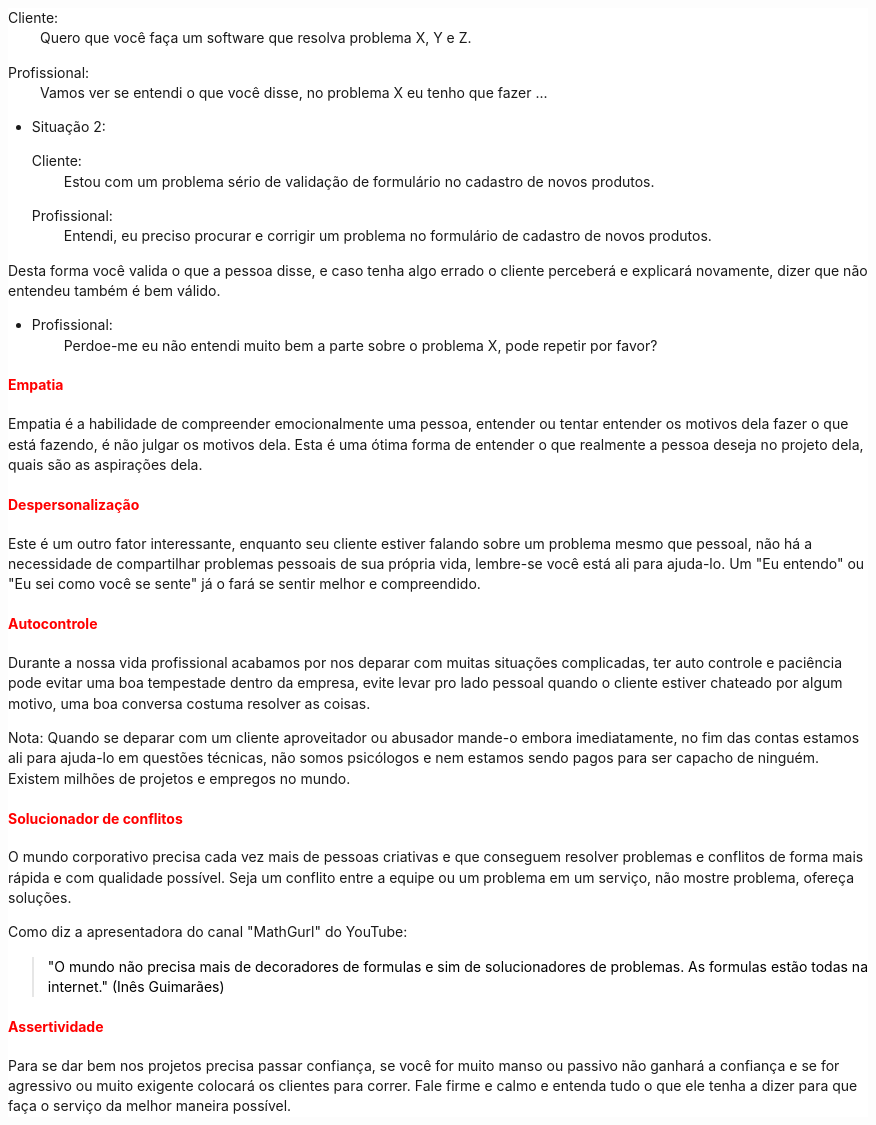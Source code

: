   Cliente: <br>
     &emsp; &emsp;Quero que você faça um software que resolva problema X, Y e Z.

  Profissional: <br>
     &emsp; &emsp;Vamos ver se entendi o que você disse, no problema X eu tenho que fazer ...

- Situação 2:

  Cliente: <br>
     &emsp; &emsp;Estou com um problema sério de validação de formulário no cadastro de novos produtos.

  Profissional: <br>
     &emsp; &emsp;Entendi, eu preciso procurar e corrigir um problema no formulário de cadastro de novos produtos.

Desta forma você valida o que a pessoa disse, e caso tenha algo errado o cliente perceberá e explicará novamente, dizer que não entendeu também é bem válido.

- Profissional: <br>
     &emsp; &emsp;Perdoe-me eu não entendi muito bem a parte sobre o problema X, pode repetir por favor?

<h4 style="color: red;">Empatia</h4>

Empatia é a habilidade de compreender emocionalmente uma pessoa, entender ou tentar entender os motivos dela fazer o que está fazendo, é não julgar os motivos dela. Esta é uma ótima forma de entender o que realmente a pessoa deseja no projeto dela, quais são as aspirações dela.

<h4 style="color: red;">Despersonalização</h4>

Este é um outro fator interessante, enquanto seu cliente estiver falando sobre um problema mesmo que pessoal, não há a necessidade de compartilhar problemas pessoais de sua própria vida, lembre-se você está ali para ajuda-lo. Um "Eu entendo" ou "Eu sei como você se sente" já o fará se sentir melhor e compreendido.

<h4 style="color: red;">Autocontrole</h4>

Durante a nossa vida profissional acabamos por nos deparar com muitas situações complicadas, ter auto controle e paciência pode evitar uma boa tempestade dentro da empresa, evite levar pro lado pessoal quando o cliente estiver chateado por algum motivo, uma boa conversa costuma resolver as coisas.

Nota: Quando se deparar com um cliente aproveitador ou abusador mande-o embora imediatamente, no fim das contas estamos ali para ajuda-lo em questões técnicas, não somos psicólogos e nem estamos sendo pagos para ser capacho de ninguém. Existem milhões de projetos e empregos no mundo.

<h4 style="color: red;">Solucionador de conflitos</h4>

O mundo corporativo precisa cada vez mais de pessoas criativas e que conseguem resolver problemas e conflitos de forma mais rápida e com qualidade possível. Seja um conflito entre a equipe ou um problema em um serviço, não mostre problema, ofereça soluções.

Como diz a apresentadora do canal "MathGurl" do YouTube:

<blockquote style="color: #000;">
"O mundo não precisa mais de decoradores de formulas e sim de solucionadores de problemas. As formulas estão todas na internet." (Inês Guimarães)
</blockquote>

<h4 style="color: red;">Assertividade</h4>

Para se dar bem nos projetos precisa passar confiança, se você for muito manso ou passivo não ganhará a confiança e se for agressivo ou muito exigente colocará os clientes para correr. Fale firme e calmo e entenda tudo o que ele tenha a dizer para que faça o serviço da melhor maneira possível.
